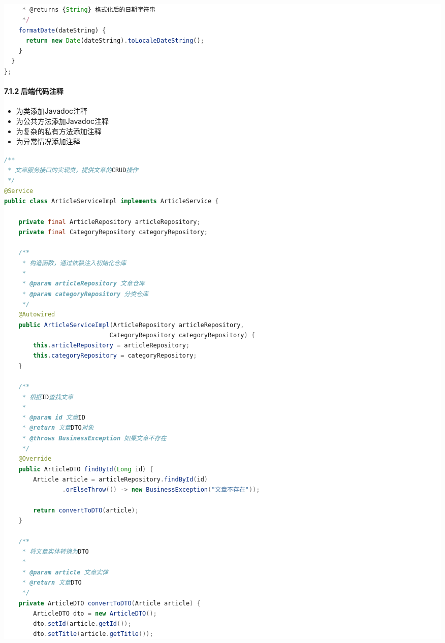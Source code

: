 ```javascript
     * @returns {String} 格式化后的日期字符串
     */
    formatDate(dateString) {
      return new Date(dateString).toLocaleDateString();
    }
  }
};
```

#### 7.1.2 后端代码注释

- 为类添加Javadoc注释
- 为公共方法添加Javadoc注释
- 为复杂的私有方法添加注释
- 为异常情况添加注释

```java
/**
 * 文章服务接口的实现类，提供文章的CRUD操作
 */
@Service
public class ArticleServiceImpl implements ArticleService {
    
    private final ArticleRepository articleRepository;
    private final CategoryRepository categoryRepository;
    
    /**
     * 构造函数，通过依赖注入初始化仓库
     *
     * @param articleRepository 文章仓库
     * @param categoryRepository 分类仓库
     */
    @Autowired
    public ArticleServiceImpl(ArticleRepository articleRepository, 
                             CategoryRepository categoryRepository) {
        this.articleRepository = articleRepository;
        this.categoryRepository = categoryRepository;
    }
    
    /**
     * 根据ID查找文章
     *
     * @param id 文章ID
     * @return 文章DTO对象
     * @throws BusinessException 如果文章不存在
     */
    @Override
    public ArticleDTO findById(Long id) {
        Article article = articleRepository.findById(id)
                .orElseThrow(() -> new BusinessException("文章不存在"));
        
        return convertToDTO(article);
    }
    
    /**
     * 将文章实体转换为DTO
     *
     * @param article 文章实体
     * @return 文章DTO
     */
    private ArticleDTO convertToDTO(Article article) {
        ArticleDTO dto = new ArticleDTO();
        dto.setId(article.getId());
        dto.setTitle(article.getTitle());
```